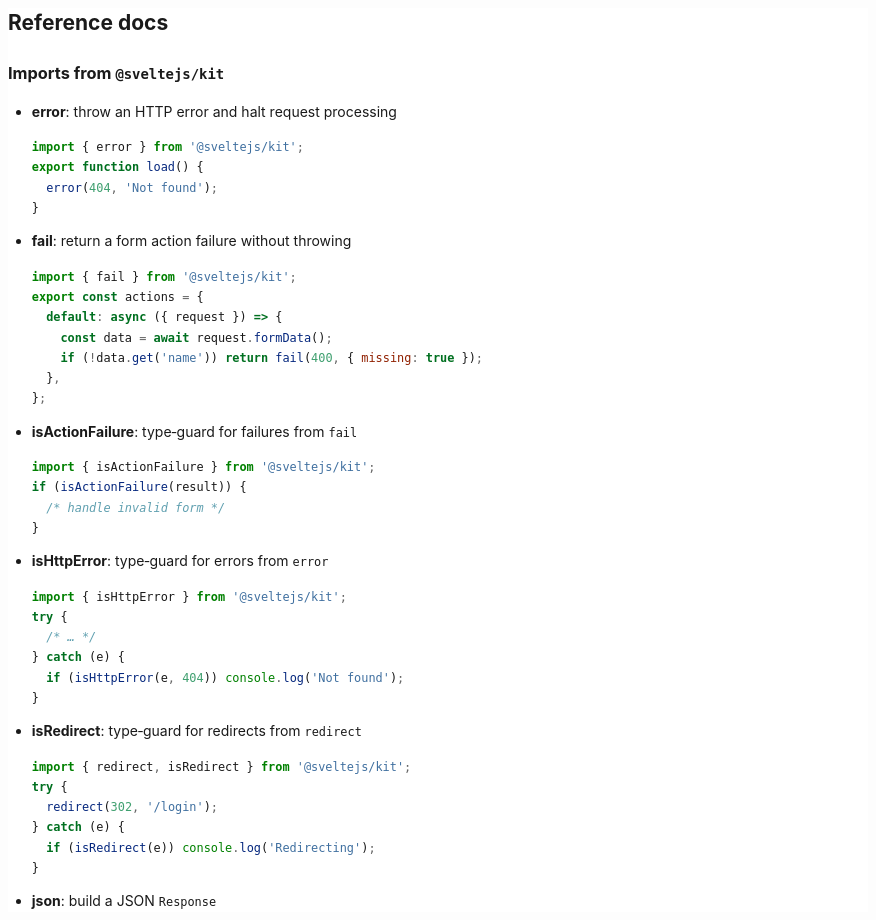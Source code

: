 ## Reference docs

### Imports from `@sveltejs/kit`

- **error**: throw an HTTP error and halt request processing

  ```js
  import { error } from '@sveltejs/kit';
  export function load() {
    error(404, 'Not found');
  }
  ```

- **fail**: return a form action failure without throwing

  ```js
  import { fail } from '@sveltejs/kit';
  export const actions = {
    default: async ({ request }) => {
      const data = await request.formData();
      if (!data.get('name')) return fail(400, { missing: true });
    },
  };
  ```

- **isActionFailure**: type‑guard for failures from `fail`

  ```js
  import { isActionFailure } from '@sveltejs/kit';
  if (isActionFailure(result)) {
    /* handle invalid form */
  }
  ```

- **isHttpError**: type‑guard for errors from `error`

  ```js
  import { isHttpError } from '@sveltejs/kit';
  try {
    /* … */
  } catch (e) {
    if (isHttpError(e, 404)) console.log('Not found');
  }
  ```

- **isRedirect**: type‑guard for redirects from `redirect`

  ```js
  import { redirect, isRedirect } from '@sveltejs/kit';
  try {
    redirect(302, '/login');
  } catch (e) {
    if (isRedirect(e)) console.log('Redirecting');
  }
  ```

- **json**: build a JSON `Response`
